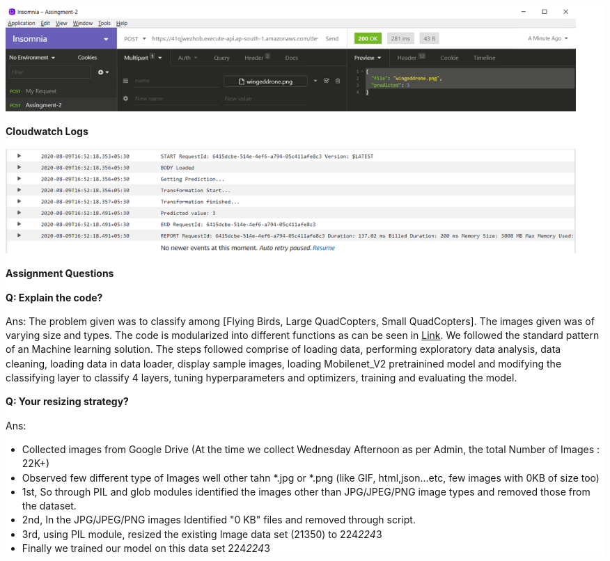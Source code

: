 <img src=".\assets\rest-prediction.png" alt="Rest Client - Prediction" style="zoom:80%;" />



**Cloudwatch Logs**

<img src=".\assets\cloudwatch-logs.png" alt="cloudwatch-logs" style="zoom:80%;" />



**Assignment Questions**

**Q: Explain the code?**

Ans: The problem given was to classify among [Flying Birds, Large QuadCopters, Small QuadCopters]. The images given was of varying size and types. The code is modularized into different functions as can be seen in [Link](.\src\eva4p2s2.ipynb). We followed the standard pattern of an Machine learning solution. The steps followed comprise of loading data, performing exploratory data analysis, data cleaning, loading data in data loader, display sample images, loading Mobilenet_V2 pretrainined model and modifying the classifying layer to classify 4 layers, tuning hyperparameters and optimizers, training and evaluating the model.

**Q: Your resizing strategy?**

Ans:

- Collected images from Google Drive (At the time we collect
  Wednesday Afternoon as per Admin, the total Number of Images :
  22K+)
- Observed few different type of Images well other tahn *.jpg or *.png
  (like GIF, html,json...etc, few images with 0KB of size too)
- 1st, So through PIL and glob modules identified the images other than
  JPG/JPEG/PNG image types and removed those from the dataset.
- 2nd, In the JPG/JPEG/PNG images Identified "0 KB" files and
  removed through script.
- 3rd, using PIL module, resized the existing Image data set (21350) to
  224*224*3
- Finally we trained our model on this data set 224*224*3

 